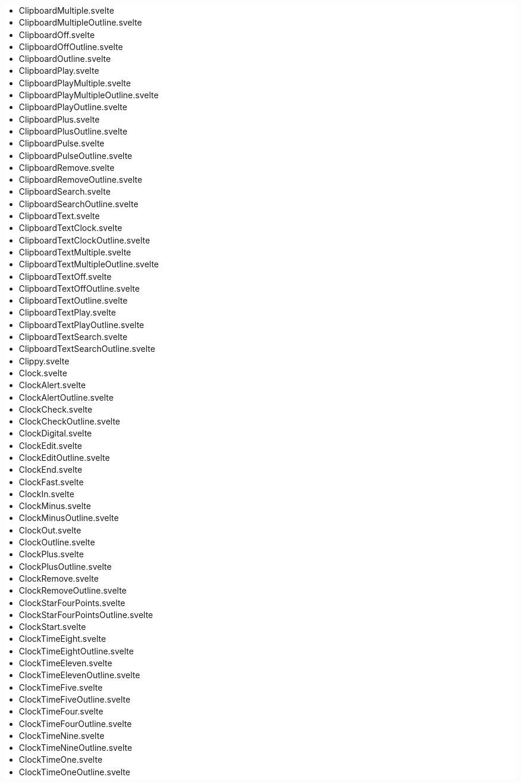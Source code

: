 - ClipboardMultiple.svelte
- ClipboardMultipleOutline.svelte
- ClipboardOff.svelte
- ClipboardOffOutline.svelte
- ClipboardOutline.svelte
- ClipboardPlay.svelte
- ClipboardPlayMultiple.svelte
- ClipboardPlayMultipleOutline.svelte
- ClipboardPlayOutline.svelte
- ClipboardPlus.svelte
- ClipboardPlusOutline.svelte
- ClipboardPulse.svelte
- ClipboardPulseOutline.svelte
- ClipboardRemove.svelte
- ClipboardRemoveOutline.svelte
- ClipboardSearch.svelte
- ClipboardSearchOutline.svelte
- ClipboardText.svelte
- ClipboardTextClock.svelte
- ClipboardTextClockOutline.svelte
- ClipboardTextMultiple.svelte
- ClipboardTextMultipleOutline.svelte
- ClipboardTextOff.svelte
- ClipboardTextOffOutline.svelte
- ClipboardTextOutline.svelte
- ClipboardTextPlay.svelte
- ClipboardTextPlayOutline.svelte
- ClipboardTextSearch.svelte
- ClipboardTextSearchOutline.svelte
- Clippy.svelte
- Clock.svelte
- ClockAlert.svelte
- ClockAlertOutline.svelte
- ClockCheck.svelte
- ClockCheckOutline.svelte
- ClockDigital.svelte
- ClockEdit.svelte
- ClockEditOutline.svelte
- ClockEnd.svelte
- ClockFast.svelte
- ClockIn.svelte
- ClockMinus.svelte
- ClockMinusOutline.svelte
- ClockOut.svelte
- ClockOutline.svelte
- ClockPlus.svelte
- ClockPlusOutline.svelte
- ClockRemove.svelte
- ClockRemoveOutline.svelte
- ClockStarFourPoints.svelte
- ClockStarFourPointsOutline.svelte
- ClockStart.svelte
- ClockTimeEight.svelte
- ClockTimeEightOutline.svelte
- ClockTimeEleven.svelte
- ClockTimeElevenOutline.svelte
- ClockTimeFive.svelte
- ClockTimeFiveOutline.svelte
- ClockTimeFour.svelte
- ClockTimeFourOutline.svelte
- ClockTimeNine.svelte
- ClockTimeNineOutline.svelte
- ClockTimeOne.svelte
- ClockTimeOneOutline.svelte